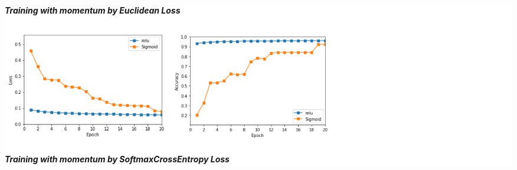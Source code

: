 ##### Training with momentum by Euclidean Loss

<img src="pic/ml1.PNG" width = "280"/> <img src="pic/ma1.PNG" width = "280"/>

##### Training with momentum by SoftmaxCrossEntropy Loss
